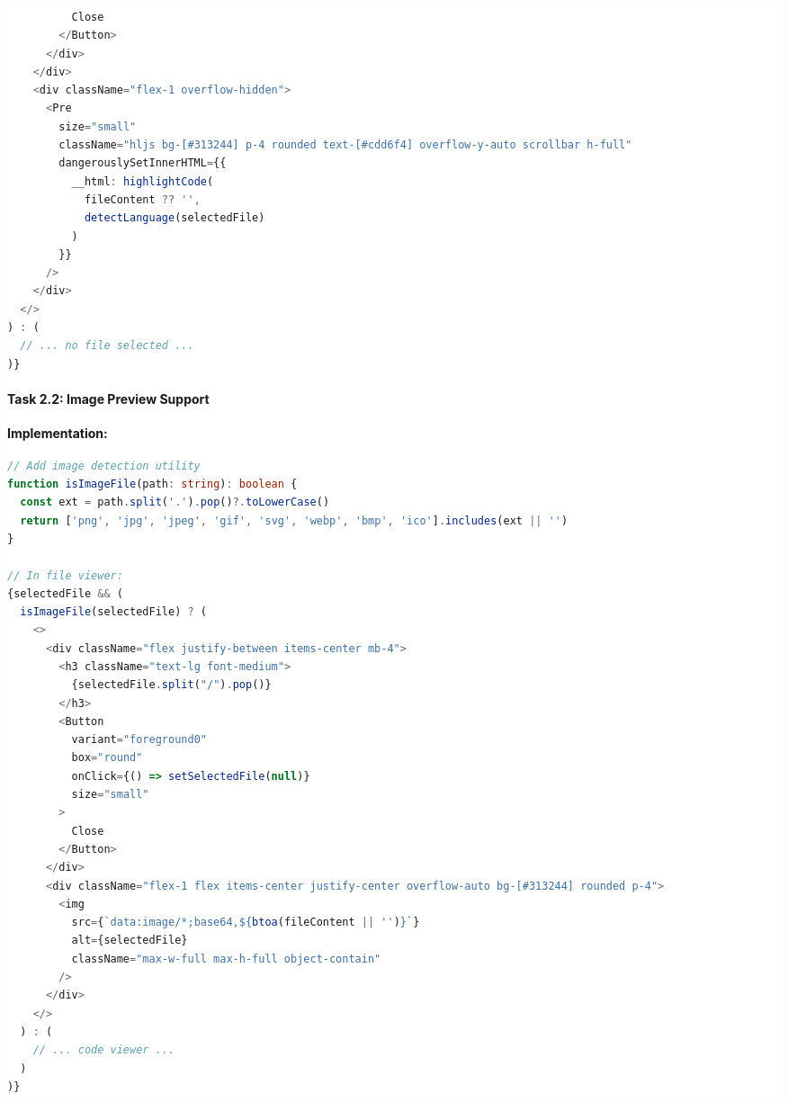 ```typescript
          Close
        </Button>
      </div>
    </div>
    <div className="flex-1 overflow-hidden">
      <Pre
        size="small"
        className="hljs bg-[#313244] p-4 rounded text-[#cdd6f4] overflow-y-auto scrollbar h-full"
        dangerouslySetInnerHTML={{
          __html: highlightCode(
            fileContent ?? '',
            detectLanguage(selectedFile)
          )
        }}
      />
    </div>
  </>
) : (
  // ... no file selected ...
)}
```

#### Task 2.2: Image Preview Support

**Implementation:**
```typescript
// Add image detection utility
function isImageFile(path: string): boolean {
  const ext = path.split('.').pop()?.toLowerCase()
  return ['png', 'jpg', 'jpeg', 'gif', 'svg', 'webp', 'bmp', 'ico'].includes(ext || '')
}

// In file viewer:
{selectedFile && (
  isImageFile(selectedFile) ? (
    <>
      <div className="flex justify-between items-center mb-4">
        <h3 className="text-lg font-medium">
          {selectedFile.split("/").pop()}
        </h3>
        <Button
          variant="foreground0"
          box="round"
          onClick={() => setSelectedFile(null)}
          size="small"
        >
          Close
        </Button>
      </div>
      <div className="flex-1 flex items-center justify-center overflow-auto bg-[#313244] rounded p-4">
        <img
          src={`data:image/*;base64,${btoa(fileContent || '')}`}
          alt={selectedFile}
          className="max-w-full max-h-full object-contain"
        />
      </div>
    </>
  ) : (
    // ... code viewer ...
  )
)}
```
